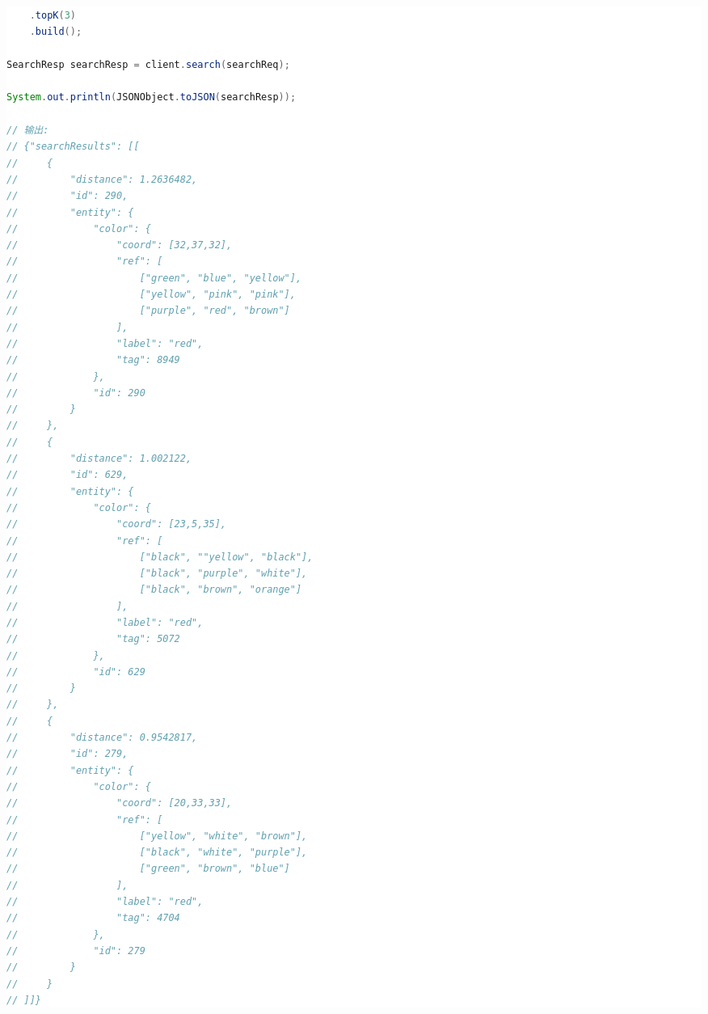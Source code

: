 ```java
    .topK(3)
    .build();

SearchResp searchResp = client.search(searchReq);

System.out.println(JSONObject.toJSON(searchResp));

// 输出:
// {"searchResults": [[
//     {
//         "distance": 1.2636482,
//         "id": 290,
//         "entity": {
//             "color": {
//                 "coord": [32,37,32],
//                 "ref": [
//                     ["green", "blue", "yellow"],
//                     ["yellow", "pink", "pink"],
//                     ["purple", "red", "brown"]
//                 ],
//                 "label": "red",
//                 "tag": 8949
//             },
//             "id": 290
//         }
//     },
//     {
//         "distance": 1.002122,
//         "id": 629,
//         "entity": {
//             "color": {
//                 "coord": [23,5,35],
//                 "ref": [
//                     ["black", ""yellow", "black"],
//                     ["black", "purple", "white"],
//                     ["black", "brown", "orange"]
//                 ],
//                 "label": "red",
//                 "tag": 5072
//             },
//             "id": 629
//         }
//     },
//     {
//         "distance": 0.9542817,
//         "id": 279,
//         "entity": {
//             "color": {
//                 "coord": [20,33,33],
//                 "ref": [
//                     ["yellow", "white", "brown"],
//                     ["black", "white", "purple"],
//                     ["green", "brown", "blue"]
//                 ],
//                 "label": "red",
//                 "tag": 4704
//             },
//             "id": 279
//         }
//     }
// ]]}
```
```javascript
```